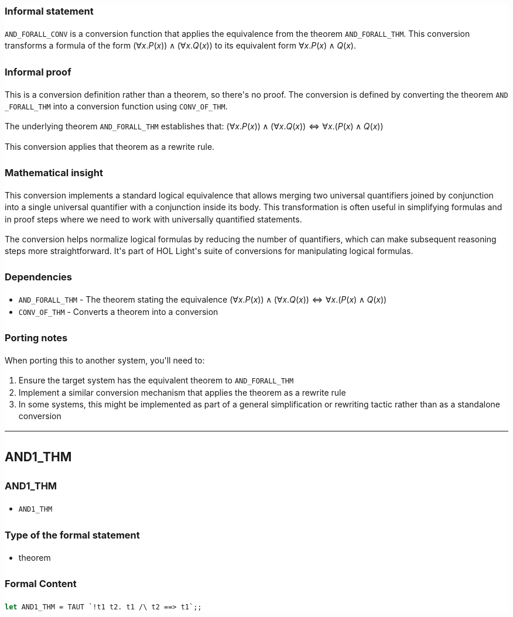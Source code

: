 ### Informal statement
`AND_FORALL_CONV` is a conversion function that applies the equivalence from the theorem `AND_FORALL_THM`. This conversion transforms a formula of the form 
$(\forall x. P(x)) \land (\forall x. Q(x))$ 
to its equivalent form 
$\forall x. P(x) \land Q(x)$.

### Informal proof
This is a conversion definition rather than a theorem, so there's no proof. The conversion is defined by converting the theorem `AND_FORALL_THM` into a conversion function using `CONV_OF_THM`.

The underlying theorem `AND_FORALL_THM` establishes that:
$(\forall x. P(x)) \land (\forall x. Q(x)) \Leftrightarrow \forall x. (P(x) \land Q(x))$

This conversion applies that theorem as a rewrite rule.

### Mathematical insight
This conversion implements a standard logical equivalence that allows merging two universal quantifiers joined by conjunction into a single universal quantifier with a conjunction inside its body. This transformation is often useful in simplifying formulas and in proof steps where we need to work with universally quantified statements.

The conversion helps normalize logical formulas by reducing the number of quantifiers, which can make subsequent reasoning steps more straightforward. It's part of HOL Light's suite of conversions for manipulating logical formulas.

### Dependencies
- `AND_FORALL_THM` - The theorem stating the equivalence $(\forall x. P(x)) \land (\forall x. Q(x)) \Leftrightarrow \forall x. (P(x) \land Q(x))$
- `CONV_OF_THM` - Converts a theorem into a conversion

### Porting notes
When porting this to another system, you'll need to:
1. Ensure the target system has the equivalent theorem to `AND_FORALL_THM`
2. Implement a similar conversion mechanism that applies the theorem as a rewrite rule
3. In some systems, this might be implemented as part of a general simplification or rewriting tactic rather than as a standalone conversion

---

## AND1_THM

### AND1_THM
- `AND1_THM`

### Type of the formal statement
- theorem

### Formal Content
```ocaml
let AND1_THM = TAUT `!t1 t2. t1 /\ t2 ==> t1`;;
```
